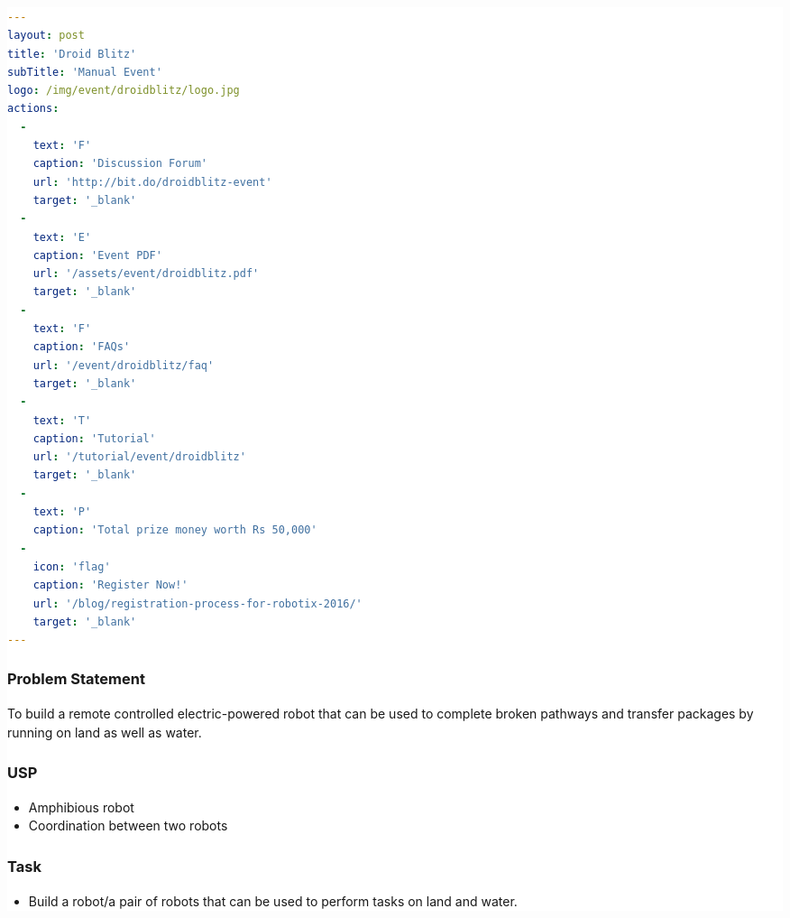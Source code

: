 ```yaml
---
layout: post
title: 'Droid Blitz'
subTitle: 'Manual Event'
logo: /img/event/droidblitz/logo.jpg
actions:
  -
    text: 'F'
    caption: 'Discussion Forum'
    url: 'http://bit.do/droidblitz-event'
    target: '_blank'
  -
    text: 'E'
    caption: 'Event PDF'
    url: '/assets/event/droidblitz.pdf'
    target: '_blank'
  -
    text: 'F'
    caption: 'FAQs'
    url: '/event/droidblitz/faq'
    target: '_blank'
  -
    text: 'T'
    caption: 'Tutorial'
    url: '/tutorial/event/droidblitz'
    target: '_blank'
  -
    text: 'P'
    caption: 'Total prize money worth Rs 50,000'
  -
    icon: 'flag'
    caption: 'Register Now!'
    url: '/blog/registration-process-for-robotix-2016/'
    target: '_blank'
---
```


### Problem Statement

To build a remote controlled electric-powered robot that can be used to complete broken pathways and transfer packages by running on land as well as water.

### USP

- Amphibious robot
- Coordination between two robots

### Task

* Build a robot/a pair of robots that can be used to perform tasks on land and water.
